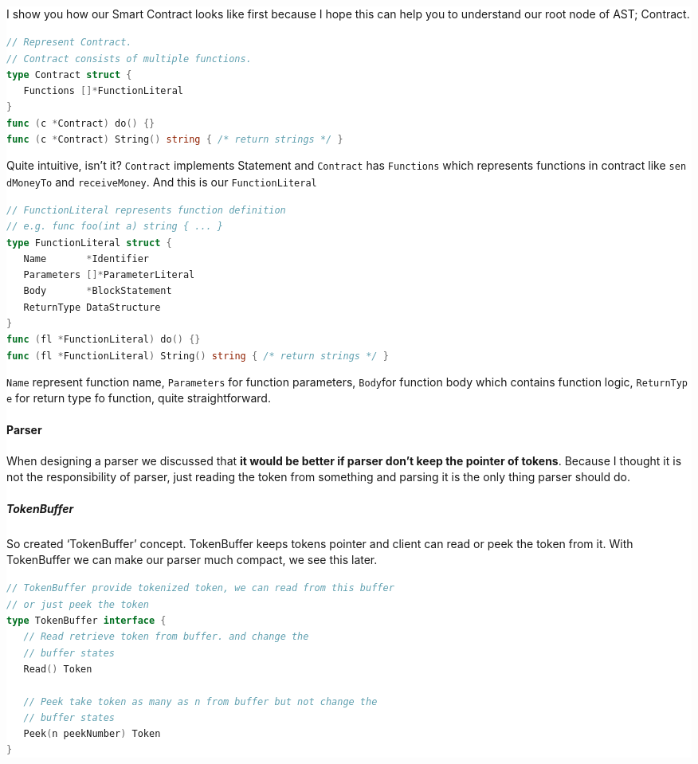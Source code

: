 I show you how our Smart Contract looks like first because I hope this can help you to understand our root node of AST; Contract.

```go
// Represent Contract.
// Contract consists of multiple functions.
type Contract struct {
   Functions []*FunctionLiteral
}
func (c *Contract) do() {}
func (c *Contract) String() string { /* return strings */ }
```

Quite intuitive, isn’t it? `Contract` implements Statement and `Contract` has `Functions` which represents functions in contract like `sendMoneyTo` and `receiveMoney`. And this is our `FunctionLiteral`

```go
// FunctionLiteral represents function definition
// e.g. func foo(int a) string { ... }
type FunctionLiteral struct {
   Name       *Identifier
   Parameters []*ParameterLiteral
   Body       *BlockStatement
   ReturnType DataStructure
}
func (fl *FunctionLiteral) do() {}
func (fl *FunctionLiteral) String() string { /* return strings */ }
```

`Name` represent function name, `Parameters` for function parameters, `Body`for function body which contains function logic, `ReturnType` for return type fo function, quite straightforward.

#### Parser

When designing a parser we discussed that **it would be better if parser don’t keep the pointer of tokens**. Because I thought it is not the responsibility of parser, just reading the token from something and parsing it is the only thing parser should do.

##### TokenBuffer

So created ‘TokenBuffer’ concept. TokenBuffer keeps tokens pointer and client can read or peek the token from it. With TokenBuffer we can make our parser much compact, we see this later.

```go
// TokenBuffer provide tokenized token, we can read from this buffer
// or just peek the token
type TokenBuffer interface {
   // Read retrieve token from buffer. and change the
   // buffer states
   Read() Token

   // Peek take token as many as n from buffer but not change the
   // buffer states
   Peek(n peekNumber) Token
}
```
